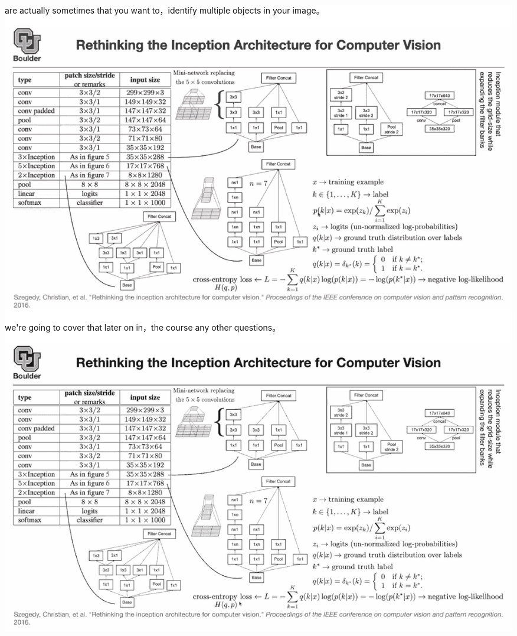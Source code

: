 are actually sometimes that you want to，identify multiple objects in your image。



![](img/f4b93c38cb2648887cbd799201d326a5_212.png)

we're going to cover that later on in，the course any other questions。



![](img/f4b93c38cb2648887cbd799201d326a5_214.png)
